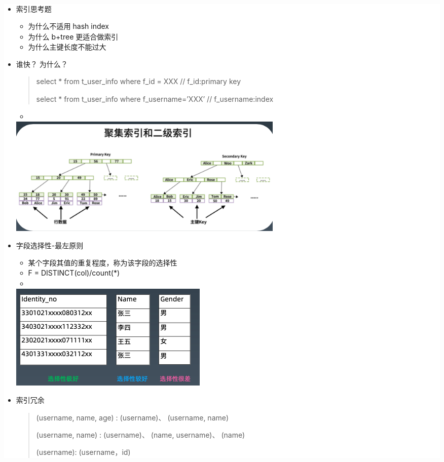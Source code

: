   * 索引思考题

    * 为什么不适用 hash index
    * 为什么 b+tree 更适合做索引
    * 为什么主键长度不能过大

  * 谁快？ 为什么？

    > select * from t_user_info where f_id = XXX  // f_id:primary key
    >
    > select * from t_user_info where f_username=’XXX’  // f_username:index

    -

    <img src="/pictures/94.png" alt="谁快" style="zoom:80%;" />

  * 字段选择性-最左原则

    * 某个字段其值的重复程度，称为该字段的选择性
    * F = DISTINCT(col)/count(*)

    -

    <img src="/pictures/95.png" alt="字段选择性" style="zoom:100%;" />

  * 索引冗余

    > (username, name, age) : (username)、 (username, name)
    >
    > (username, name) : (username)、 (name, username)、 (name)
    >
    > (username): (username，id)
